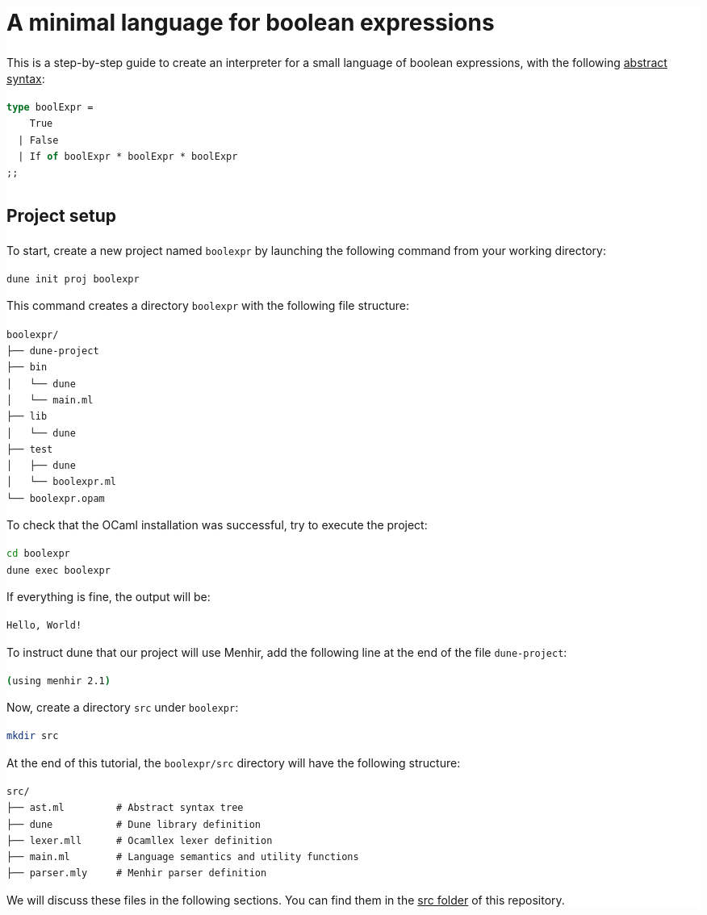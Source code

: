 # A minimal language for boolean expressions

This is a step-by-step guide to create an interpreter for a small language of boolean expressions, with the following [abstract syntax](src/ast.ml):
```ocaml
type boolExpr =
    True
  | False
  | If of boolExpr * boolExpr * boolExpr
;;
```

## Project setup

To start, create a new project named `boolexpr` by launching the following command from your working directory:
```bash
dune init proj boolexpr
```
This command creates a directory `boolexpr` with the following file structure:
```
boolexpr/
├── dune-project
├── bin
│   └── dune
│   └── main.ml
├── lib
│   └── dune
├── test
│   ├── dune
│   └── boolexpr.ml
└── boolexpr.opam
```

To check that the OCaml installation was successful, try to execute the project:
```bash
cd boolexpr
dune exec boolexpr
```
If everything is fine, the output will be:
```
Hello, World! 
```
To instruct dune that our project will use Menhir, add the following line at the end of the file `dune-project`:
```bash
(using menhir 2.1)
```
Now, create a directory `src` under `boolexpr`:
```bash
mkdir src
```
At the end of this tutorial, the `boolexpr/src` directory will have the following structure:
```
src/
├── ast.ml         # Abstract syntax tree
├── dune           # Dune library definition
├── lexer.mll      # Ocamllex lexer definition
├── main.ml        # Language semantics and utility functions
├── parser.mly     # Menhir parser definition
```
We will discuss these files in the following sections. You can find them in the [src folder](src) of this repository.
